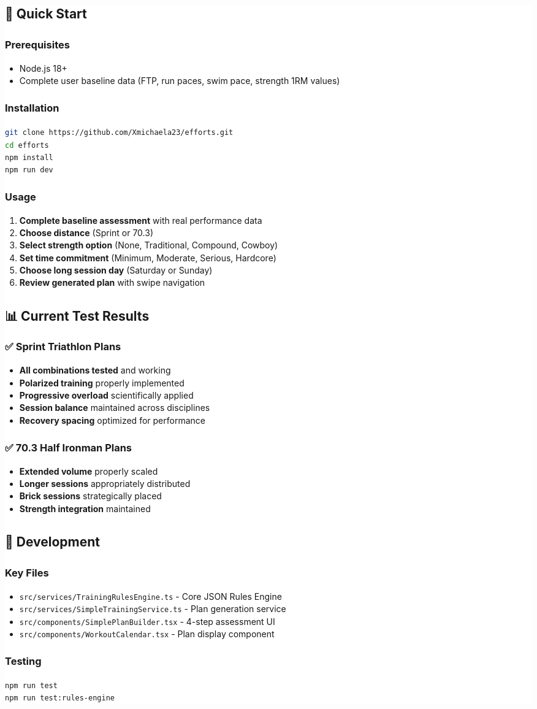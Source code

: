 ## 🚀 Quick Start

### Prerequisites
- Node.js 18+
- Complete user baseline data (FTP, run paces, swim pace, strength 1RM values)

### Installation
```bash
git clone https://github.com/Xmichaela23/efforts.git
cd efforts
npm install
npm run dev
```

### Usage
1. **Complete baseline assessment** with real performance data
2. **Choose distance** (Sprint or 70.3)
3. **Select strength option** (None, Traditional, Compound, Cowboy)
4. **Set time commitment** (Minimum, Moderate, Serious, Hardcore)
5. **Choose long session day** (Saturday or Sunday)
6. **Review generated plan** with swipe navigation

## 📊 Current Test Results

### ✅ **Sprint Triathlon Plans**
- **All combinations tested** and working
- **Polarized training** properly implemented
- **Progressive overload** scientifically applied
- **Session balance** maintained across disciplines
- **Recovery spacing** optimized for performance

### ✅ **70.3 Half Ironman Plans**
- **Extended volume** properly scaled
- **Longer sessions** appropriately distributed
- **Brick sessions** strategically placed
- **Strength integration** maintained

## 🔧 Development

### Key Files
- `src/services/TrainingRulesEngine.ts` - Core JSON Rules Engine
- `src/services/SimpleTrainingService.ts` - Plan generation service
- `src/components/SimplePlanBuilder.tsx` - 4-step assessment UI
- `src/components/WorkoutCalendar.tsx` - Plan display component

### Testing
```bash
npm run test
npm run test:rules-engine
```
